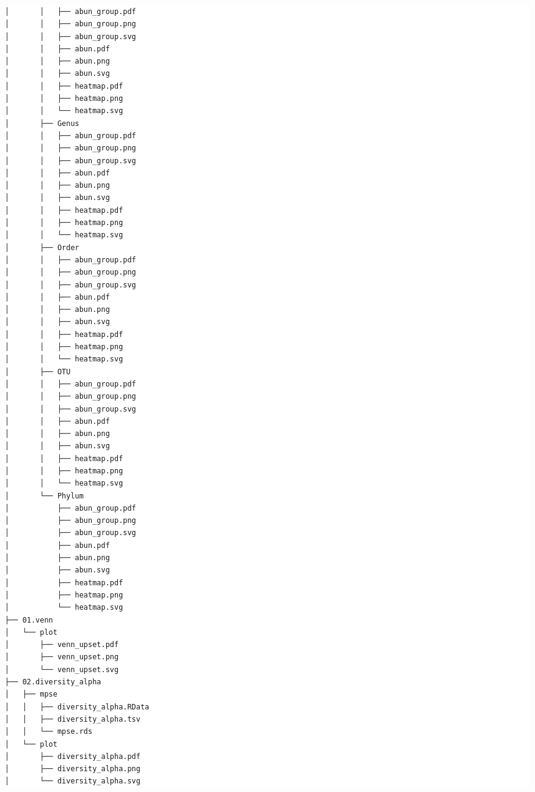 ```bash
│       │   ├── abun_group.pdf
│       │   ├── abun_group.png
│       │   ├── abun_group.svg
│       │   ├── abun.pdf
│       │   ├── abun.png
│       │   ├── abun.svg
│       │   ├── heatmap.pdf
│       │   ├── heatmap.png
│       │   └── heatmap.svg
│       ├── Genus
│       │   ├── abun_group.pdf
│       │   ├── abun_group.png
│       │   ├── abun_group.svg
│       │   ├── abun.pdf
│       │   ├── abun.png
│       │   ├── abun.svg
│       │   ├── heatmap.pdf
│       │   ├── heatmap.png
│       │   └── heatmap.svg
│       ├── Order
│       │   ├── abun_group.pdf
│       │   ├── abun_group.png
│       │   ├── abun_group.svg
│       │   ├── abun.pdf
│       │   ├── abun.png
│       │   ├── abun.svg
│       │   ├── heatmap.pdf
│       │   ├── heatmap.png
│       │   └── heatmap.svg
│       ├── OTU
│       │   ├── abun_group.pdf
│       │   ├── abun_group.png
│       │   ├── abun_group.svg
│       │   ├── abun.pdf
│       │   ├── abun.png
│       │   ├── abun.svg
│       │   ├── heatmap.pdf
│       │   ├── heatmap.png
│       │   └── heatmap.svg
│       └── Phylum
│           ├── abun_group.pdf
│           ├── abun_group.png
│           ├── abun_group.svg
│           ├── abun.pdf
│           ├── abun.png
│           ├── abun.svg
│           ├── heatmap.pdf
│           ├── heatmap.png
│           └── heatmap.svg
├── 01.venn
│   └── plot
│       ├── venn_upset.pdf
│       ├── venn_upset.png
│       └── venn_upset.svg
├── 02.diversity_alpha
│   ├── mpse
│   │   ├── diversity_alpha.RData
│   │   ├── diversity_alpha.tsv
│   │   └── mpse.rds
│   └── plot
│       ├── diversity_alpha.pdf
│       ├── diversity_alpha.png
│       └── diversity_alpha.svg
```